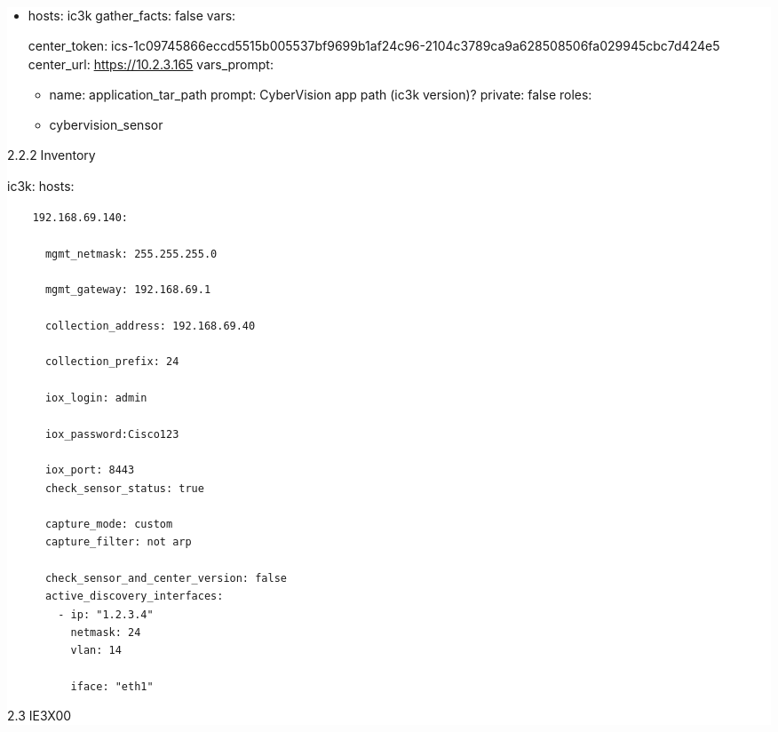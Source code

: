 - hosts: ic3k
  gather_facts: false
  vars:


    center_token: ics-1c09745866eccd5515b005537bf9699b1af24c96-2104c3789ca9a628508506fa029945cbc7d424e5
    center_url: https://10.2.3.165
  vars_prompt:

    - name: application_tar_path
      prompt: CyberVision app path (ic3k version)?
      private: false
  roles:

    - cybervision_sensor

2.2.2	Inventory

ic3k:
      hosts:

        192.168.69.140:

          mgmt_netmask: 255.255.255.0

          mgmt_gateway: 192.168.69.1

          collection_address: 192.168.69.40

          collection_prefix: 24

          iox_login: admin

          iox_password:Cisco123

          iox_port: 8443
          check_sensor_status: true

          capture_mode: custom
          capture_filter: not arp

          check_sensor_and_center_version: false
          active_discovery_interfaces:
            - ip: "1.2.3.4"
              netmask: 24
              vlan: 14

              iface: "eth1"

2.3	IE3X00
 